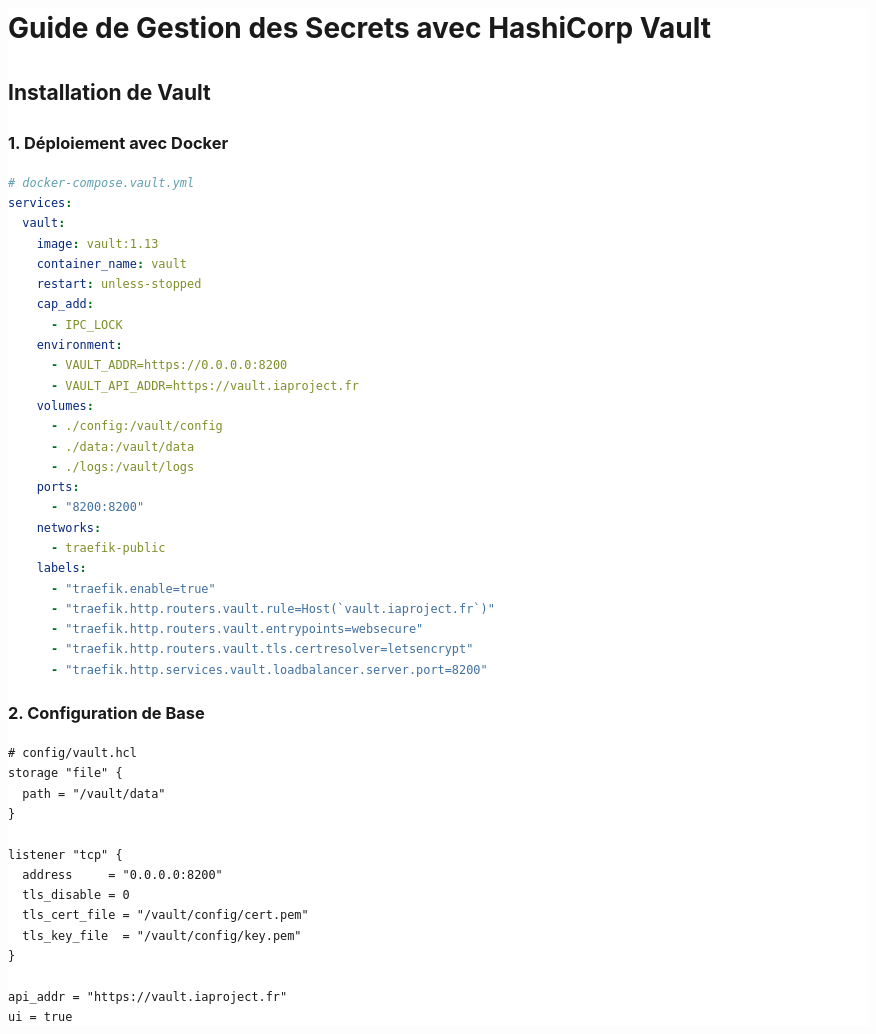 # Guide de Gestion des Secrets avec HashiCorp Vault

## Installation de Vault

### 1. Déploiement avec Docker

```yaml
# docker-compose.vault.yml
services:
  vault:
    image: vault:1.13
    container_name: vault
    restart: unless-stopped
    cap_add:
      - IPC_LOCK
    environment:
      - VAULT_ADDR=https://0.0.0.0:8200
      - VAULT_API_ADDR=https://vault.iaproject.fr
    volumes:
      - ./config:/vault/config
      - ./data:/vault/data
      - ./logs:/vault/logs
    ports:
      - "8200:8200"
    networks:
      - traefik-public
    labels:
      - "traefik.enable=true"
      - "traefik.http.routers.vault.rule=Host(`vault.iaproject.fr`)"
      - "traefik.http.routers.vault.entrypoints=websecure"
      - "traefik.http.routers.vault.tls.certresolver=letsencrypt"
      - "traefik.http.services.vault.loadbalancer.server.port=8200"
```

### 2. Configuration de Base

```hcl
# config/vault.hcl
storage "file" {
  path = "/vault/data"
}

listener "tcp" {
  address     = "0.0.0.0:8200"
  tls_disable = 0
  tls_cert_file = "/vault/config/cert.pem"
  tls_key_file  = "/vault/config/key.pem"
}

api_addr = "https://vault.iaproject.fr"
ui = true
```
